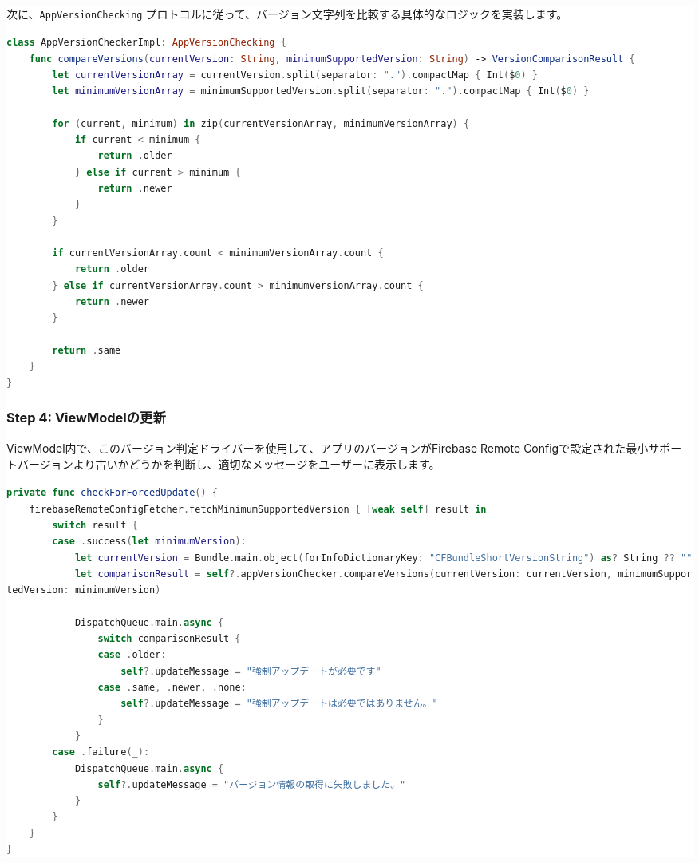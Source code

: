 次に、`AppVersionChecking` プロトコルに従って、バージョン文字列を比較する具体的なロジックを実装します。

```swift
class AppVersionCheckerImpl: AppVersionChecking {
    func compareVersions(currentVersion: String, minimumSupportedVersion: String) -> VersionComparisonResult {
        let currentVersionArray = currentVersion.split(separator: ".").compactMap { Int($0) }
        let minimumVersionArray = minimumSupportedVersion.split(separator: ".").compactMap { Int($0) }
        
        for (current, minimum) in zip(currentVersionArray, minimumVersionArray) {
            if current < minimum {
                return .older
            } else if current > minimum {
                return .newer
            }
        }
        
        if currentVersionArray.count < minimumVersionArray.count {
            return .older
        } else if currentVersionArray.count > minimumVersionArray.count {
            return .newer
        }
        
        return .same
    }
}
```

### Step 4: ViewModelの更新

ViewModel内で、このバージョン判定ドライバーを使用して、アプリのバージョンがFirebase Remote Configで設定された最小サポートバージョンより古いかどうかを判断し、適切なメッセージをユーザーに表示します。

```swift
private func checkForForcedUpdate() {
    firebaseRemoteConfigFetcher.fetchMinimumSupportedVersion { [weak self] result in
        switch result {
        case .success(let minimumVersion):
            let currentVersion = Bundle.main.object(forInfoDictionaryKey: "CFBundleShortVersionString") as? String ?? ""
            let comparisonResult = self?.appVersionChecker.compareVersions(currentVersion: currentVersion, minimumSupportedVersion: minimumVersion)
            
            DispatchQueue.main.async {
                switch comparisonResult {
                case .older:
                    self?.updateMessage = "強制アップデートが必要です"
                case .same, .newer, .none:
                    self?.updateMessage = "強制アップデートは必要ではありません。"
                }
            }
        case .failure(_):
            DispatchQueue.main.async {
                self?.updateMessage = "バージョン情報の取得に失敗しました。"
            }
        }
    }
}
```
